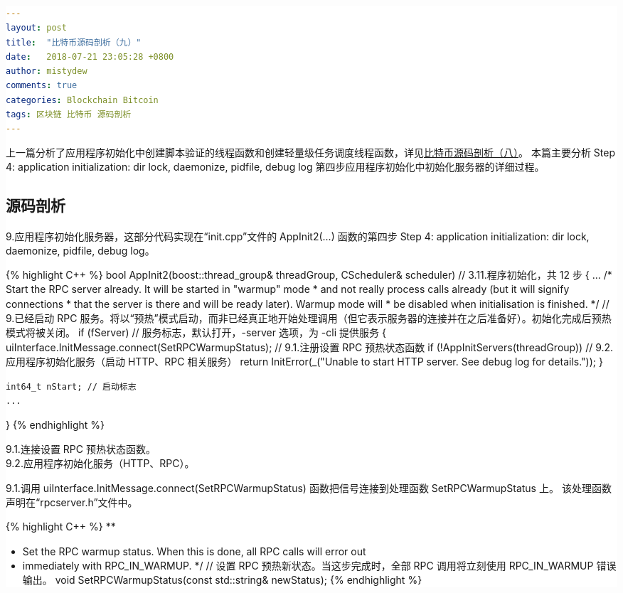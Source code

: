 ```yaml
---
layout: post
title:  "比特币源码剖析（九）"
date:   2018-07-21 23:05:28 +0800
author: mistydew
comments: true
categories: Blockchain Bitcoin
tags: 区块链 比特币 源码剖析
---
```

上一篇分析了应用程序初始化中创建脚本验证的线程函数和创建轻量级任务调度线程函数，详见[比特币源码剖析（八）](/blog/2018/07/bitcoin-source-anatomy-08.html)。
本篇主要分析 Step 4: application initialization: dir lock, daemonize, pidfile, debug log 第四步应用程序初始化中初始化服务器的详细过程。

## 源码剖析

<p id="AppInitServers-ref"></p>
9.应用程序初始化服务器，这部分代码实现在“init.cpp”文件的 AppInit2(...) 函数的第四步 Step 4: application initialization: dir lock, daemonize, pidfile, debug log。

{% highlight C++ %}
bool AppInit2(boost::thread_group& threadGroup, CScheduler& scheduler) // 3.11.程序初始化，共 12 步
{
    ...
    /* Start the RPC server already.  It will be started in "warmup" mode
     * and not really process calls already (but it will signify connections
     * that the server is there and will be ready later).  Warmup mode will
     * be disabled when initialisation is finished.
     */ // 9.已经启动 RPC 服务。将以“预热”模式启动，而非已经真正地开始处理调用（但它表示服务器的连接并在之后准备好）。初始化完成后预热模式将被关闭。
    if (fServer) // 服务标志，默认打开，-server 选项，为 -cli 提供服务
    {
        uiInterface.InitMessage.connect(SetRPCWarmupStatus); // 9.1.注册设置 RPC 预热状态函数
        if (!AppInitServers(threadGroup)) // 9.2.应用程序初始化服务（启动 HTTP、RPC 相关服务）
            return InitError(_("Unable to start HTTP server. See debug log for details."));
    }

    int64_t nStart; // 启动标志
    ...
}
{% endhighlight %}

9.1.连接设置 RPC 预热状态函数。<br>
9.2.应用程序初始化服务（HTTP、RPC）。

9.1.调用 uiInterface.InitMessage.connect(SetRPCWarmupStatus) 函数把信号连接到处理函数 SetRPCWarmupStatus 上。
该处理函数声明在“rpcserver.h”文件中。

{% highlight C++ %}
**
 * Set the RPC warmup status.  When this is done, all RPC calls will error out
 * immediately with RPC_IN_WARMUP.
 */ // 设置 RPC 预热新状态。当这步完成时，全部 RPC 调用将立刻使用 RPC_IN_WARMUP 错误输出。
void SetRPCWarmupStatus(const std::string& newStatus);
{% endhighlight %}
